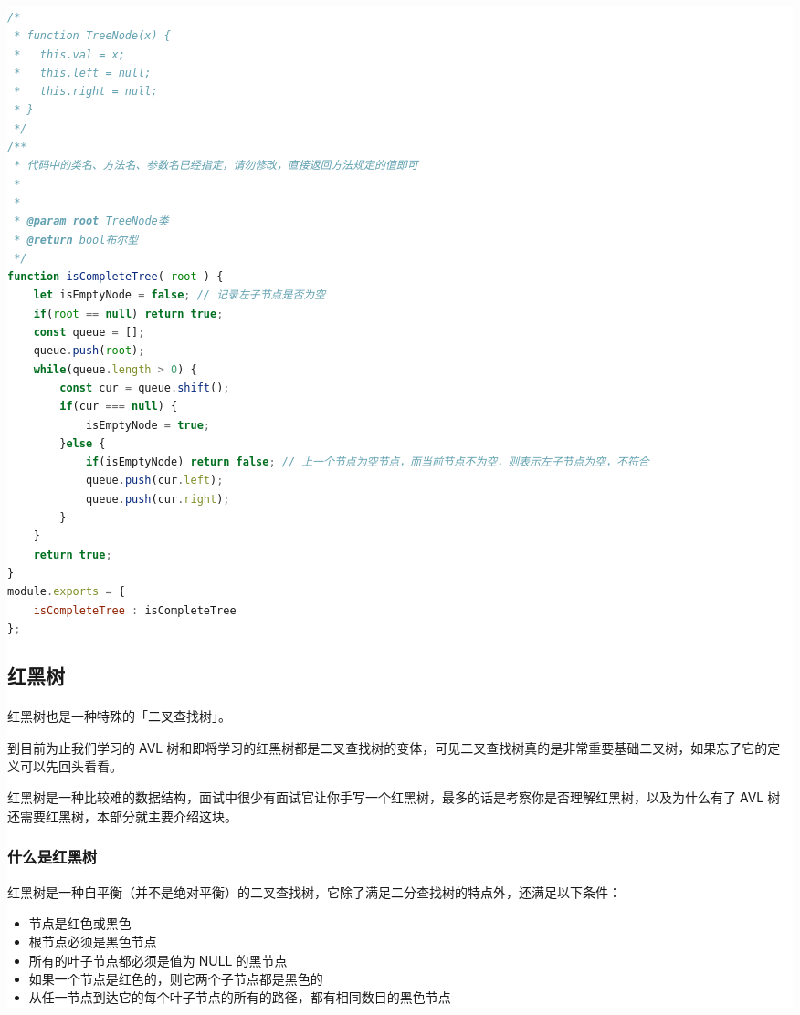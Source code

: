 ```js
/*
 * function TreeNode(x) {
 *   this.val = x;
 *   this.left = null;
 *   this.right = null;
 * }
 */
/**
 * 代码中的类名、方法名、参数名已经指定，请勿修改，直接返回方法规定的值即可
 *
 * 
 * @param root TreeNode类 
 * @return bool布尔型
 */
function isCompleteTree( root ) {
    let isEmptyNode = false; // 记录左子节点是否为空
    if(root == null) return true;
    const queue = [];
    queue.push(root);
    while(queue.length > 0) {
        const cur = queue.shift();
        if(cur === null) {
            isEmptyNode = true;
        }else {
            if(isEmptyNode) return false; // 上一个节点为空节点，而当前节点不为空，则表示左子节点为空，不符合
            queue.push(cur.left);
            queue.push(cur.right);
        }
    }
    return true;
}
module.exports = {
    isCompleteTree : isCompleteTree
};
```



## 红黑树

红黑树也是一种特殊的「二叉查找树」。

到目前为止我们学习的 AVL 树和即将学习的红黑树都是二叉查找树的变体，可见二叉查找树真的是非常重要基础二叉树，如果忘了它的定义可以先回头看看。

红黑树是一种比较难的数据结构，面试中很少有面试官让你手写一个红黑树，最多的话是考察你是否理解红黑树，以及为什么有了 AVL 树还需要红黑树，本部分就主要介绍这块。

### 什么是红黑树

红黑树是一种自平衡（并不是绝对平衡）的二叉查找树，它除了满足二分查找树的特点外，还满足以下条件：

- 节点是红色或黑色
- 根节点必须是黑色节点
- 所有的叶子节点都必须是值为 NULL 的黑节点
- 如果一个节点是红色的，则它两个子节点都是黑色的
- 从任一节点到达它的每个叶子节点的所有的路径，都有相同数目的黑色节点

